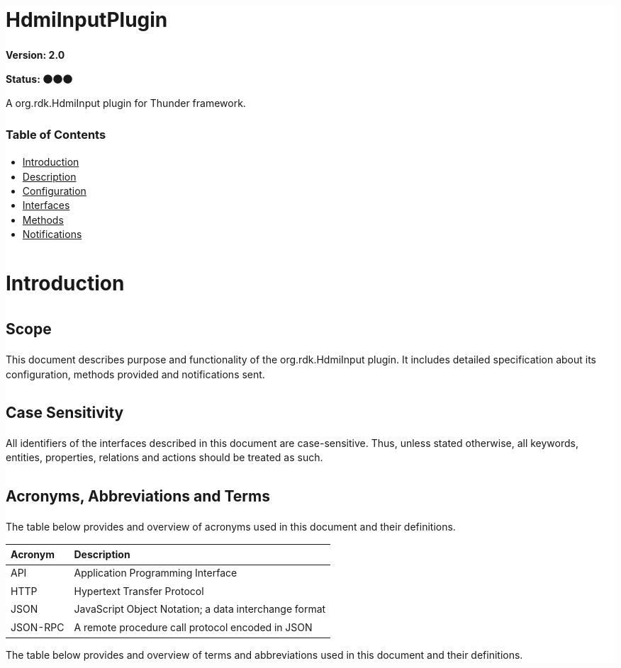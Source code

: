 
<a name="head.HdmiInputPlugin"></a>
# HdmiInputPlugin

**Version: 2.0**

**Status: :black_circle::black_circle::black_circle:**

A org.rdk.HdmiInput plugin for Thunder framework.

### Table of Contents

- [Introduction](#head.Introduction)
- [Description](#head.Description)
- [Configuration](#head.Configuration)
- [Interfaces](#head.Interfaces)
- [Methods](#head.Methods)
- [Notifications](#head.Notifications)

<a name="head.Introduction"></a>
# Introduction

<a name="head.Scope"></a>
## Scope

This document describes purpose and functionality of the org.rdk.HdmiInput plugin. It includes detailed specification about its configuration, methods provided and notifications sent.

<a name="head.Case_Sensitivity"></a>
## Case Sensitivity

All identifiers of the interfaces described in this document are case-sensitive. Thus, unless stated otherwise, all keywords, entities, properties, relations and actions should be treated as such.

<a name="head.Acronyms,_Abbreviations_and_Terms"></a>
## Acronyms, Abbreviations and Terms

The table below provides and overview of acronyms used in this document and their definitions.

| Acronym | Description |
| :-------- | :-------- |
| <a name="acronym.API">API</a> | Application Programming Interface |
| <a name="acronym.HTTP">HTTP</a> | Hypertext Transfer Protocol |
| <a name="acronym.JSON">JSON</a> | JavaScript Object Notation; a data interchange format |
| <a name="acronym.JSON-RPC">JSON-RPC</a> | A remote procedure call protocol encoded in JSON |

The table below provides and overview of terms and abbreviations used in this document and their definitions.
